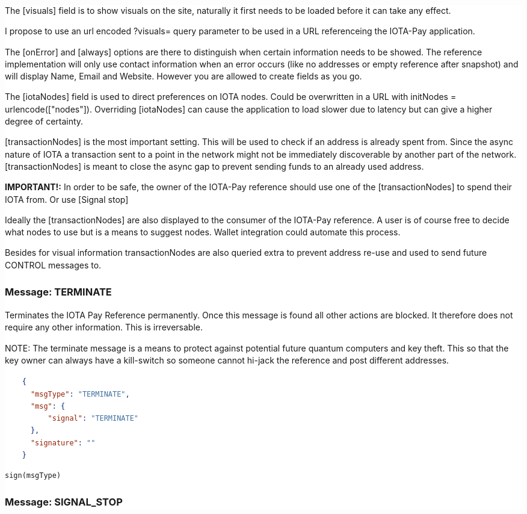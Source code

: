 The [visuals] field is to show visuals on the site, naturally it first needs to be loaded before it can take any effect.

I propose to use an url encoded ?visuals= query parameter to be used in a URL referenceing the IOTA-Pay application.

The [onError] and [always] options are there to distinguish when certain information needs to be showed. The reference implementation will only use contact information when an error occurs (like no addresses or empty reference after snapshot) and will display Name, Email and Website. However you are allowed to create fields as you go.

The [iotaNodes] field is used to direct preferences on IOTA nodes. Could be overwritten in a URL with initNodes = urlencode(["nodes"]). Overriding [iotaNodes] can cause the application to load slower due to latency but can give a higher degree of certainty. 

[transactionNodes] is the most important setting. This will be used to check if an address is already spent from. Since the async nature of IOTA a transaction sent to a point in the network might not be immediately discoverable by another part of the network. [transactionNodes] is meant to close the async gap to prevent sending funds to an already used address.

**IMPORTANT!:** In order to be safe, the owner of the IOTA-Pay reference should use one of the [transactionNodes] to spend their IOTA from. Or use [Signal stop]

Ideally the [transactionNodes] are also displayed to the consumer of the IOTA-Pay reference. A user is of course free to decide what nodes to use but is a means to suggest nodes. Wallet integration could automate this process.


Besides for visual information transactionNodes are also queried extra to prevent address re-use and used to send future CONTROL messages to.



### Message: TERMINATE

Terminates the IOTA Pay Reference permanently. Once this message is found all other actions are blocked.
It therefore does not require any other information. This is irreversable.

NOTE: The terminate message is a means to protect against potential future quantum computers and key theft. This so that the key owner can always have a kill-switch so someone cannot hi-jack the reference and post different addresses.

```json
    {       
      "msgType": "TERMINATE",  
      "msg": {
          "signal": "TERMINATE"
      },    
      "signature": ""
    }    
```
    sign(msgType)



### Message: SIGNAL\_STOP
